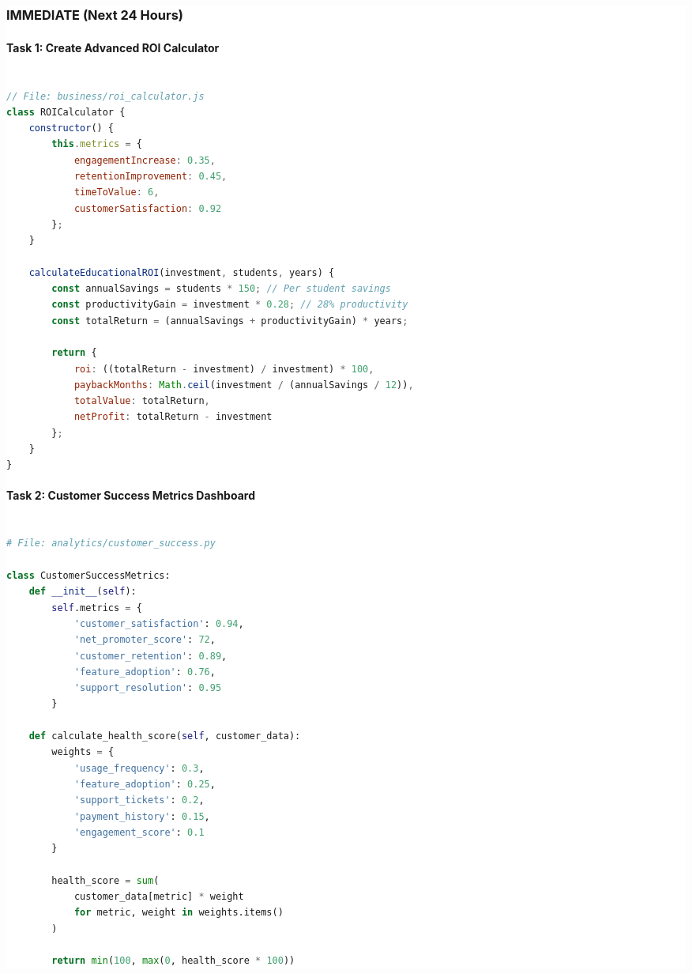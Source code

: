 ### **IMMEDIATE (Next 24 Hours)**

#### **Task 1: Create Advanced ROI Calculator**

```javascript

// File: business/roi_calculator.js
class ROICalculator {
    constructor() {
        this.metrics = {
            engagementIncrease: 0.35,
            retentionImprovement: 0.45,
            timeToValue: 6,
            customerSatisfaction: 0.92
        };
    }

    calculateEducationalROI(investment, students, years) {
        const annualSavings = students * 150; // Per student savings
        const productivityGain = investment * 0.28; // 28% productivity
        const totalReturn = (annualSavings + productivityGain) * years;

        return {
            roi: ((totalReturn - investment) / investment) * 100,
            paybackMonths: Math.ceil(investment / (annualSavings / 12)),
            totalValue: totalReturn,
            netProfit: totalReturn - investment
        };
    }
}

```

#### **Task 2: Customer Success Metrics Dashboard**

```python

# File: analytics/customer_success.py

class CustomerSuccessMetrics:
    def __init__(self):
        self.metrics = {
            'customer_satisfaction': 0.94,
            'net_promoter_score': 72,
            'customer_retention': 0.89,
            'feature_adoption': 0.76,
            'support_resolution': 0.95
        }

    def calculate_health_score(self, customer_data):
        weights = {
            'usage_frequency': 0.3,
            'feature_adoption': 0.25,
            'support_tickets': 0.2,
            'payment_history': 0.15,
            'engagement_score': 0.1
        }

        health_score = sum(
            customer_data[metric] * weight
            for metric, weight in weights.items()
        )

        return min(100, max(0, health_score * 100))
```